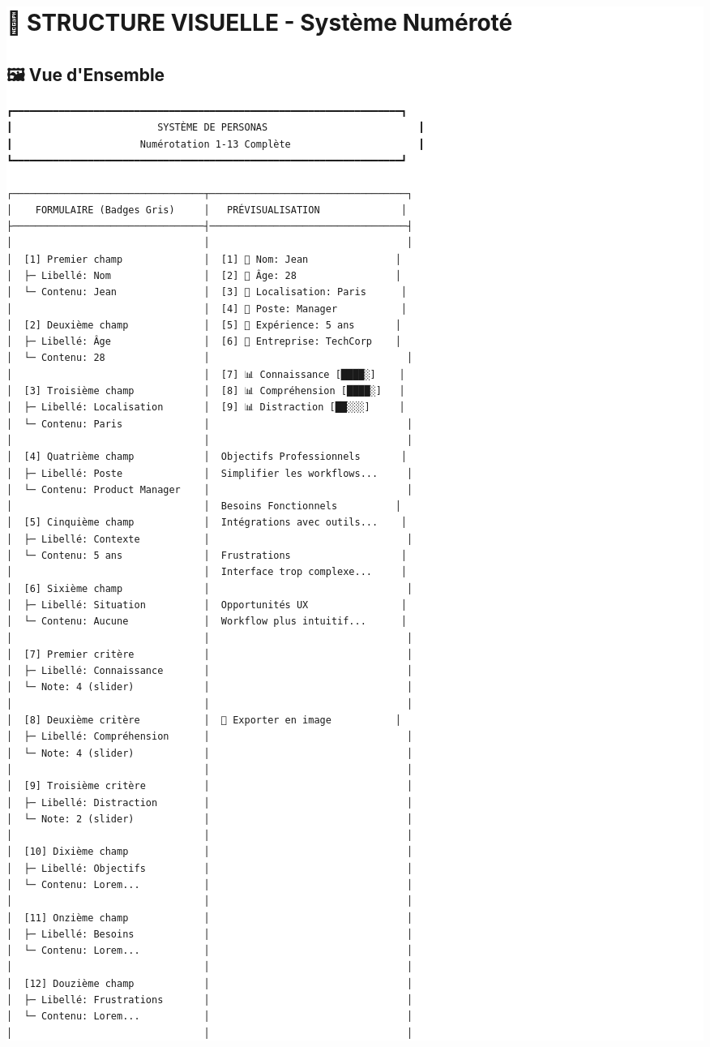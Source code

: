 # 📱 STRUCTURE VISUELLE - Système Numéroté

## 🖼️ Vue d'Ensemble

```
┏━━━━━━━━━━━━━━━━━━━━━━━━━━━━━━━━━━━━━━━━━━━━━━━━━━━━━━━━━━━━━━━━━━━┓
┃                         SYSTÈME DE PERSONAS                          ┃
┃                      Numérotation 1-13 Complète                      ┃
┗━━━━━━━━━━━━━━━━━━━━━━━━━━━━━━━━━━━━━━━━━━━━━━━━━━━━━━━━━━━━━━━━━━━┛

┌─────────────────────────────────┬──────────────────────────────────┐
│    FORMULAIRE (Badges Gris)     │   PRÉVISUALISATION              │
├─────────────────────────────────┤──────────────────────────────────┤
│                                 │                                  │
│  [1] Premier champ              │  [1] 👤 Nom: Jean               │
│  ├─ Libellé: Nom                │  [2] 👤 Âge: 28                 │
│  └─ Contenu: Jean               │  [3] 👤 Localisation: Paris      │
│                                 │  [4] 👤 Poste: Manager           │
│  [2] Deuxième champ             │  [5] 👤 Expérience: 5 ans       │
│  ├─ Libellé: Âge                │  [6] 👤 Entreprise: TechCorp    │
│  └─ Contenu: 28                 │                                  │
│                                 │  [7] 📊 Connaissance [████░]    │
│  [3] Troisième champ            │  [8] 📊 Compréhension [████░]   │
│  ├─ Libellé: Localisation       │  [9] 📊 Distraction [██░░░]     │
│  └─ Contenu: Paris              │                                  │
│                                 │                                  │
│  [4] Quatrième champ            │  Objectifs Professionnels       │
│  ├─ Libellé: Poste              │  Simplifier les workflows...     │
│  └─ Contenu: Product Manager    │                                  │
│                                 │  Besoins Fonctionnels          │
│  [5] Cinquième champ            │  Intégrations avec outils...    │
│  ├─ Libellé: Contexte           │                                  │
│  └─ Contenu: 5 ans              │  Frustrations                   │
│                                 │  Interface trop complexe...     │
│  [6] Sixième champ              │                                  │
│  ├─ Libellé: Situation          │  Opportunités UX                │
│  └─ Contenu: Aucune             │  Workflow plus intuitif...      │
│                                 │                                  │
│  [7] Premier critère            │                                  │
│  ├─ Libellé: Connaissance       │                                  │
│  └─ Note: 4 (slider)            │                                  │
│                                 │                                  │
│  [8] Deuxième critère           │  🔘 Exporter en image           │
│  ├─ Libellé: Compréhension      │                                  │
│  └─ Note: 4 (slider)            │                                  │
│                                 │                                  │
│  [9] Troisième critère          │                                  │
│  ├─ Libellé: Distraction        │                                  │
│  └─ Note: 2 (slider)            │                                  │
│                                 │                                  │
│  [10] Dixième champ             │                                  │
│  ├─ Libellé: Objectifs          │                                  │
│  └─ Contenu: Lorem...           │                                  │
│                                 │                                  │
│  [11] Onzième champ             │                                  │
│  ├─ Libellé: Besoins            │                                  │
│  └─ Contenu: Lorem...           │                                  │
│                                 │                                  │
│  [12] Douzième champ            │                                  │
│  ├─ Libellé: Frustrations       │                                  │
│  └─ Contenu: Lorem...           │                                  │
│                                 │                                  │
```